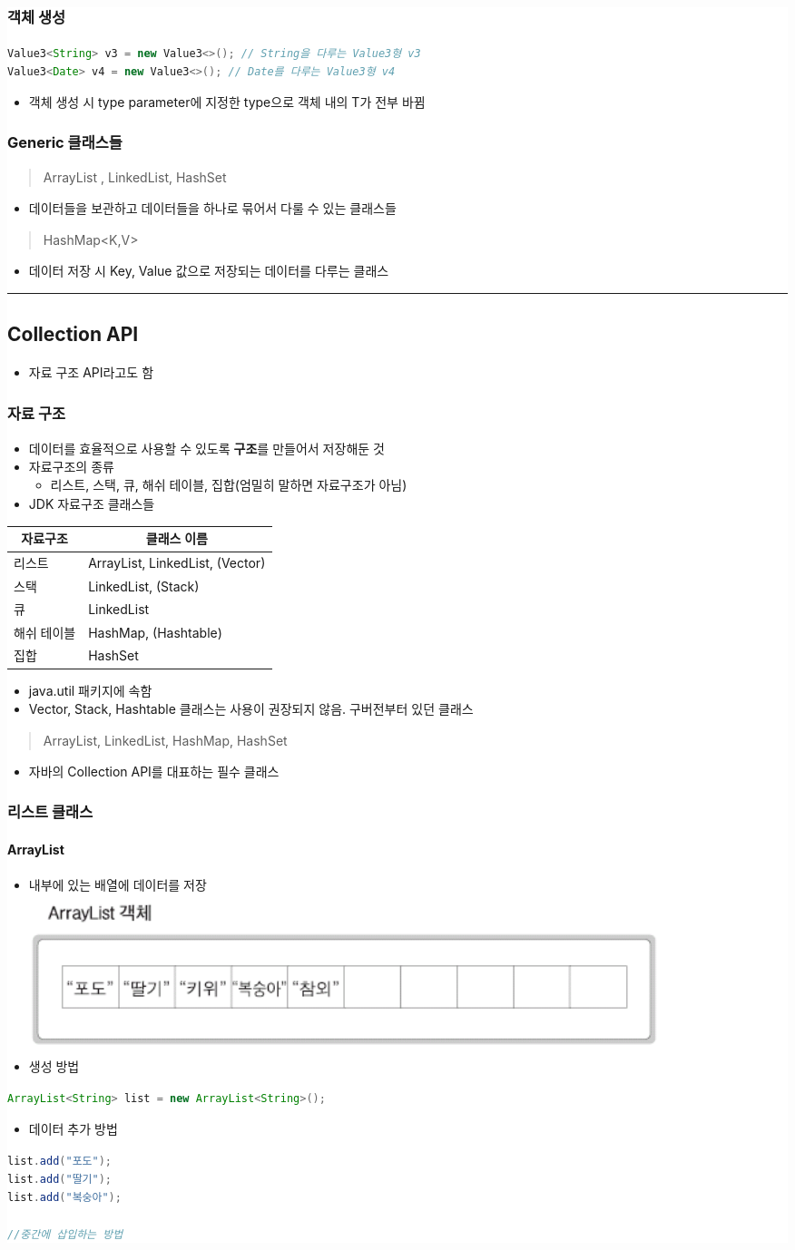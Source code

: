 ### 객체 생성
```java 
Value3<String> v3 = new Value3<>(); // String을 다루는 Value3형 v3
Value3<Date> v4 = new Value3<>(); // Date를 다루는 Value3형 v4
```
- 객체 생성 시 type parameter에 지정한 type으로 객체 내의 T가 전부 바뀜

### Generic 클래스들
> ArrayList<E> , LinkedList<E>, HashSet<E>
- 데이터들을 보관하고 데이터들을 하나로 묶어서 다룰 수 있는 클래스들
> HashMap<K,V>
- 데이터 저장 시 Key, Value 값으로 저장되는 데이터를 다루는 클래스
---
## Collection API
- 자료 구조 API라고도 함
### 자료 구조
- 데이터를 효율적으로 사용할 수 있도록 **구조**를 만들어서 저장해둔 것
- 자료구조의 종류
  - 리스트, 스택, 큐, 해쉬 테이블, 집합(엄밀히 말하면 자료구조가 아님)
- JDK 자료구조 클래스들
  
| 자료구조   | 클래스 이름                          |
| ------ | ------------------------------- |
| 리스트    | ArrayList, LinkedList, (Vector) |
| 스택     | LinkedList, (Stack)             |
| 큐      | LinkedList                      |
| 해쉬 테이블 | HashMap, (Hashtable)            |
| 집합     | HashSet                         |
- java.util 패키지에 속함
-  Vector, Stack, Hashtable 클래스는 사용이 권장되지 않음. 구버전부터 있던 클래스


> ArrayList, LinkedList, HashMap, HashSet
- 자바의 Collection API를 대표하는 필수 클래스
### 리스트 클래스
#### ArrayList
- 내부에 있는 배열에 데이터를 저장
![](./image/2023-03-20-15-06-44.png)
- 생성 방법
```Java
ArrayList<String> list = new ArrayList<String>();
```
- 데이터 추가 방법
```Java
list.add("포도");
list.add("딸기");
list.add("복숭아");

//중간에 삽입하는 방법
```